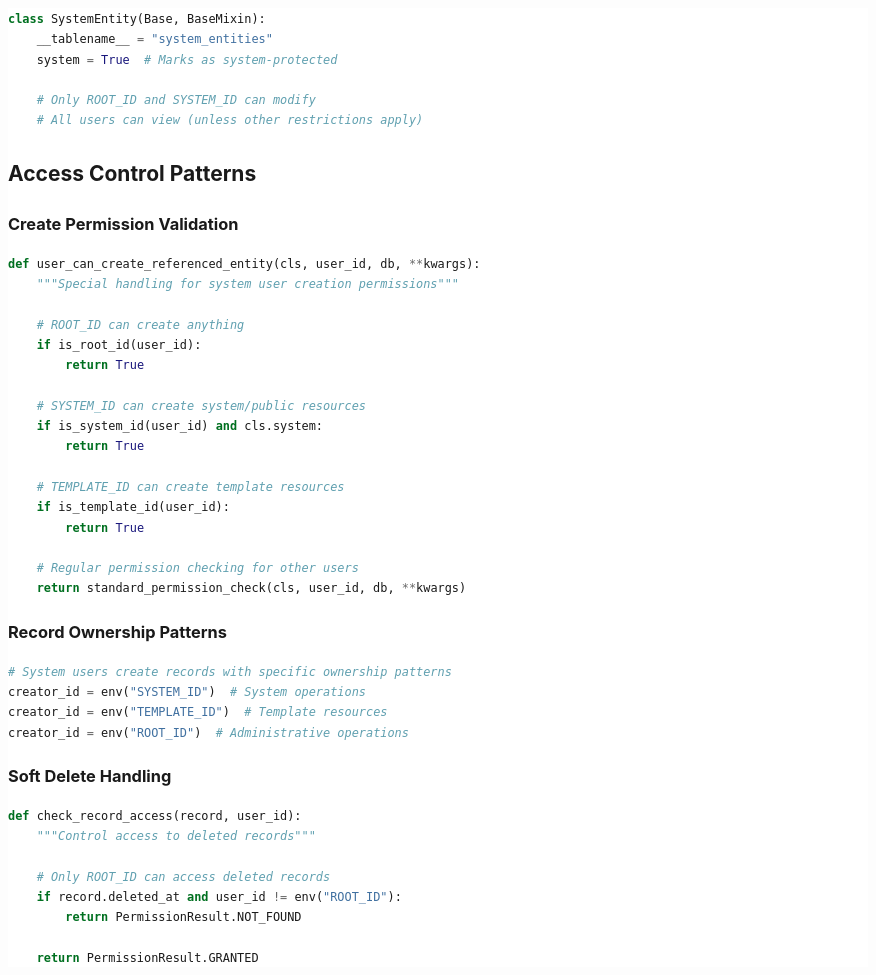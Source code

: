 ```python
class SystemEntity(Base, BaseMixin):
    __tablename__ = "system_entities"
    system = True  # Marks as system-protected
    
    # Only ROOT_ID and SYSTEM_ID can modify
    # All users can view (unless other restrictions apply)
```

## Access Control Patterns

### Create Permission Validation
```python
def user_can_create_referenced_entity(cls, user_id, db, **kwargs):
    """Special handling for system user creation permissions"""
    
    # ROOT_ID can create anything
    if is_root_id(user_id):
        return True
        
    # SYSTEM_ID can create system/public resources
    if is_system_id(user_id) and cls.system:
        return True
        
    # TEMPLATE_ID can create template resources
    if is_template_id(user_id):
        return True
        
    # Regular permission checking for other users
    return standard_permission_check(cls, user_id, db, **kwargs)
```

### Record Ownership Patterns
```python
# System users create records with specific ownership patterns
creator_id = env("SYSTEM_ID")  # System operations
creator_id = env("TEMPLATE_ID")  # Template resources
creator_id = env("ROOT_ID")  # Administrative operations
```

### Soft Delete Handling
```python
def check_record_access(record, user_id):
    """Control access to deleted records"""
    
    # Only ROOT_ID can access deleted records
    if record.deleted_at and user_id != env("ROOT_ID"):
        return PermissionResult.NOT_FOUND
        
    return PermissionResult.GRANTED
```
